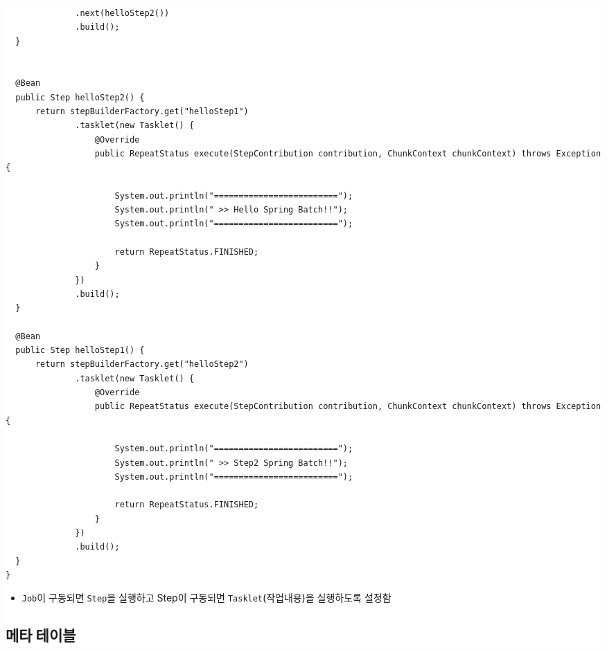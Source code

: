  ```
                .next(helloStep2())
                .build();
    }


    @Bean
    public Step helloStep2() {
        return stepBuilderFactory.get("helloStep1")
                .tasklet(new Tasklet() {
                    @Override
                    public RepeatStatus execute(StepContribution contribution, ChunkContext chunkContext) throws Exception {

                        System.out.println("=========================");
                        System.out.println(" >> Hello Spring Batch!!");
                        System.out.println("=========================");

                        return RepeatStatus.FINISHED;
                    }
                })
                .build();
    }

    @Bean
    public Step helloStep1() {
        return stepBuilderFactory.get("helloStep2")
                .tasklet(new Tasklet() {
                    @Override
                    public RepeatStatus execute(StepContribution contribution, ChunkContext chunkContext) throws Exception {

                        System.out.println("=========================");
                        System.out.println(" >> Step2 Spring Batch!!");
                        System.out.println("=========================");

                        return RepeatStatus.FINISHED;
                    }
                })
                .build();
    }
  } 
  ```
- `Job`이 구동되면 `Step`을 실행하고 Step이 구동되면 `Tasklet`(작업내용)을 실행하도록 설정함

## 메타 테이블